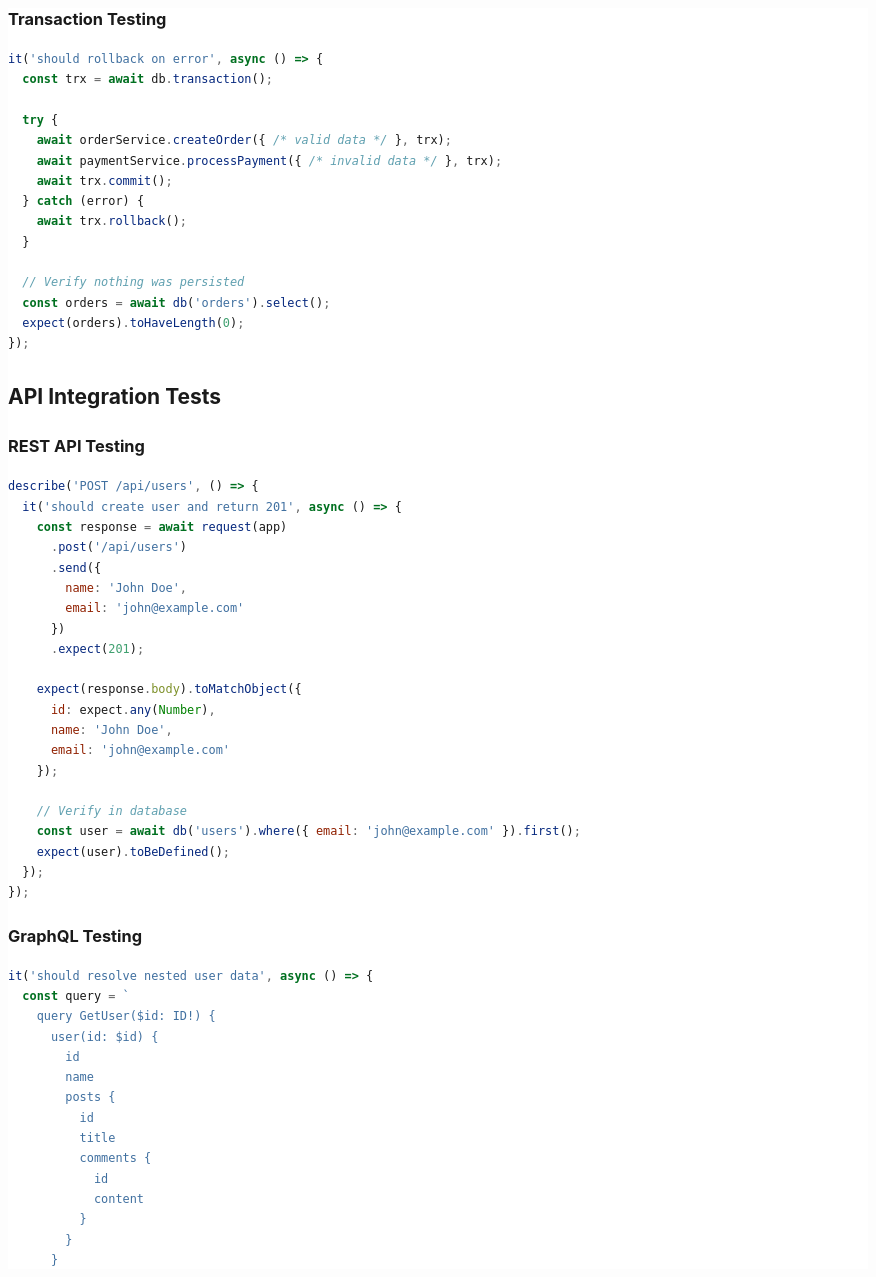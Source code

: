### Transaction Testing
```javascript
it('should rollback on error', async () => {
  const trx = await db.transaction();

  try {
    await orderService.createOrder({ /* valid data */ }, trx);
    await paymentService.processPayment({ /* invalid data */ }, trx);
    await trx.commit();
  } catch (error) {
    await trx.rollback();
  }

  // Verify nothing was persisted
  const orders = await db('orders').select();
  expect(orders).toHaveLength(0);
});
```

## API Integration Tests

### REST API Testing
```javascript
describe('POST /api/users', () => {
  it('should create user and return 201', async () => {
    const response = await request(app)
      .post('/api/users')
      .send({
        name: 'John Doe',
        email: 'john@example.com'
      })
      .expect(201);

    expect(response.body).toMatchObject({
      id: expect.any(Number),
      name: 'John Doe',
      email: 'john@example.com'
    });

    // Verify in database
    const user = await db('users').where({ email: 'john@example.com' }).first();
    expect(user).toBeDefined();
  });
});
```

### GraphQL Testing
```javascript
it('should resolve nested user data', async () => {
  const query = `
    query GetUser($id: ID!) {
      user(id: $id) {
        id
        name
        posts {
          id
          title
          comments {
            id
            content
          }
        }
      }
```